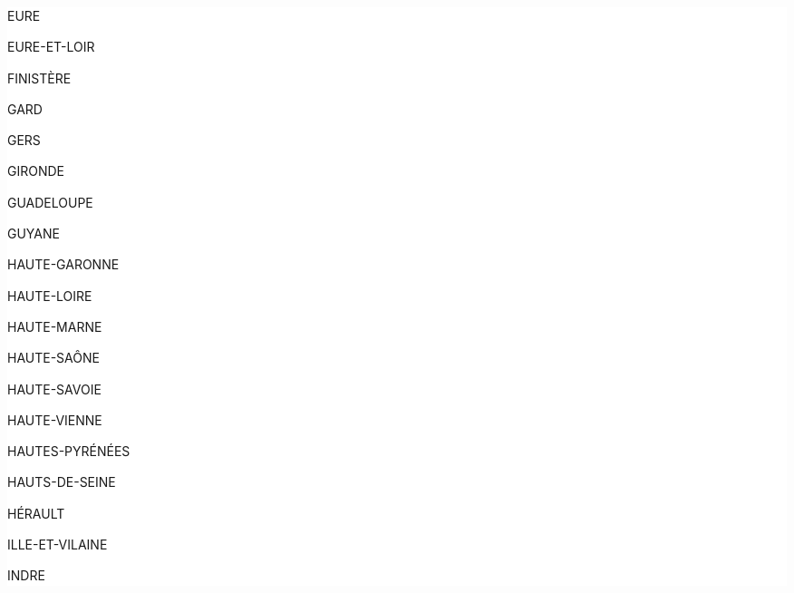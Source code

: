 
EURE



EURE-ET-LOIR



FINISTÈRE



GARD



GERS



GIRONDE



GUADELOUPE



GUYANE



HAUTE-GARONNE



HAUTE-LOIRE



HAUTE-MARNE



HAUTE-SAÔNE



HAUTE-SAVOIE



HAUTE-VIENNE



HAUTES-PYRÉNÉES



HAUTS-DE-SEINE



HÉRAULT



ILLE-ET-VILAINE



INDRE


